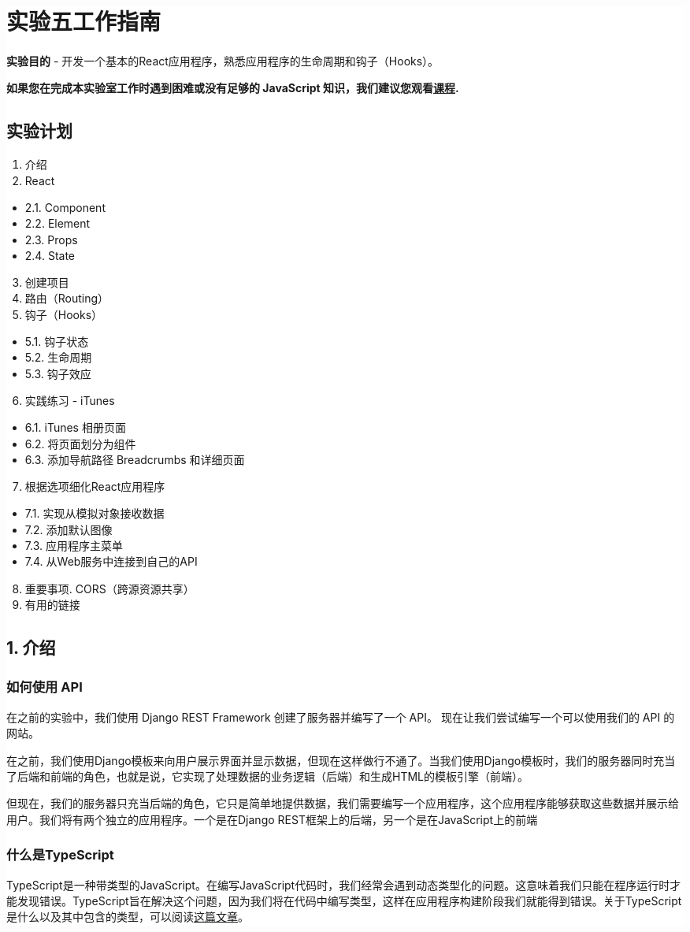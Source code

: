 # 实验五工作指南

**实验目的** - 开发一个基本的React应用程序，熟悉应用程序的生命周期和钩子（Hooks）。

**如果您在完成本实验室工作时遇到困难或没有足够的 JavaScript 知识，我们建议您观看[课程][iu5-javascript].**

## 实验计划

1. 介绍
2. React
- 2.1. Component
- 2.2. Element
- 2.3. Props
- 2.4. State
3. 创建项目
4. 路由（Routing）
5. 钩子（Hooks）
- 5.1. 钩子状态
- 5.2. 生命周期
- 5.3. 钩子效应
6. 实践练习 - iTunes
- 6.1. iTunes 相册页面
- 6.2. 将页面划分为组件 
- 6.3. 添加导航路径 Breadcrumbs 和详细页面
7. 根据选项细化React应用程序
- 7.1. 实现从模拟对象接收数据
- 7.2. 添加默认图像
- 7.3. 应用程序主菜单
- 7.4. 从Web服务中连接到自己的API
8. 重要事项. CORS（跨源资源共享）
9. 有用的链接


## 1. 介绍





### 如何使用 API

在之前的实验中，我们使用 Django REST Framework 创建了服务器并编写了一个 API。
现在让我们尝试编写一个可以使用我们的 API 的网站。

在之前，我们使用Django模板来向用户展示界面并显示数据，但现在这样做行不通了。当我们使用Django模板时，我们的服务器同时充当了后端和前端的角色，也就是说，它实现了处理数据的业务逻辑（后端）和生成HTML的模板引擎（前端）。

但现在，我们的服务器只充当后端的角色，它只是简单地提供数据，我们需要编写一个应用程序，这个应用程序能够获取这些数据并展示给用户。我们将有两个独立的应用程序。一个是在Django REST框架上的后端，另一个是在JavaScript上的前端
### 什么是TypeScript

TypeScript是一种带类型的JavaScript。在编写JavaScript代码时，我们经常会遇到动态类型化的问题。这意味着我们只能在程序运行时才能发现错误。TypeScript旨在解决这个问题，因为我们将在代码中编写类型，这样在应用程序构建阶段我们就能得到错误。关于TypeScript是什么以及其中包含的类型，可以阅读[这篇文章][habr-typescript]。


[iu5-javascript]: https://github.com/iu5git/JavaScript
[react]: https://react.dev
[react-hooks]: https://react.dev/reference/react
[react-router]: https://reactrouter.com
[vite]: https://vitejs.dev
[vite-proxy]: https://vitejs.dev/config/server-options.html#server-proxy
[vite-template-project]: https://vitejs.dev/guide/#scaffolding-your-first-vite-project
[typescript]: https://www.typescriptlang.org/
[habr-react-diff-class-function-component]: https://habr.com/ru/company/ruvds/blog/444348
[habr-react-hooks]: https://habr.com/ru/company/ruvds/blog/554280
[habr-react-jsx]: https://habr.com/ru/articles/319270
[habr-typescript]: https://habr.com/ru/articles/663964
[habr-cors1]: https://habr.com/ru/companies/macloud/articles/553826
[habr-cors2]: https://habr.com/ru/articles/514684
[chrome-cors-unblock]: https://chrome.google.com/webstore/detail/cors-unblock/lfhmikememgdcahcdlaciloancbhjino